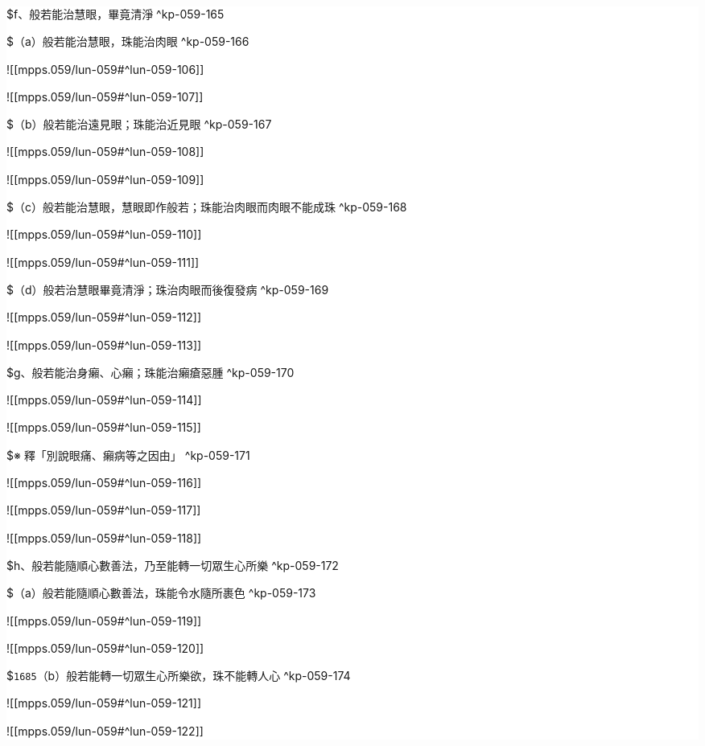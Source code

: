  $f、般若能治慧眼，畢竟清淨 ^kp-059-165

 $（a）般若能治慧眼，珠能治肉眼 ^kp-059-166

![[mpps.059/lun-059#^lun-059-106]]

![[mpps.059/lun-059#^lun-059-107]]

 $（b）般若能治遠見眼；珠能治近見眼 ^kp-059-167

![[mpps.059/lun-059#^lun-059-108]]

![[mpps.059/lun-059#^lun-059-109]]

 $（c）般若能治慧眼，慧眼即作般若；珠能治肉眼而肉眼不能成珠 ^kp-059-168

![[mpps.059/lun-059#^lun-059-110]]

![[mpps.059/lun-059#^lun-059-111]]

 $（d）般若治慧眼畢竟清淨；珠治肉眼而後復發病 ^kp-059-169

![[mpps.059/lun-059#^lun-059-112]]

![[mpps.059/lun-059#^lun-059-113]]

 $g、般若能治身癩、心癩；珠能治癩瘡惡腫 ^kp-059-170

![[mpps.059/lun-059#^lun-059-114]]

![[mpps.059/lun-059#^lun-059-115]]

 $※ 釋「別說眼痛、癩病等之因由」 ^kp-059-171

![[mpps.059/lun-059#^lun-059-116]]

![[mpps.059/lun-059#^lun-059-117]]

![[mpps.059/lun-059#^lun-059-118]]

 $h、般若能隨順心數善法，乃至能轉一切眾生心所樂 ^kp-059-172

 $（a）般若能隨順心數善法，珠能令水隨所裹色 ^kp-059-173

![[mpps.059/lun-059#^lun-059-119]]

![[mpps.059/lun-059#^lun-059-120]]

 $`1685`（b）般若能轉一切眾生心所樂欲，珠不能轉人心 ^kp-059-174

![[mpps.059/lun-059#^lun-059-121]]

![[mpps.059/lun-059#^lun-059-122]]
